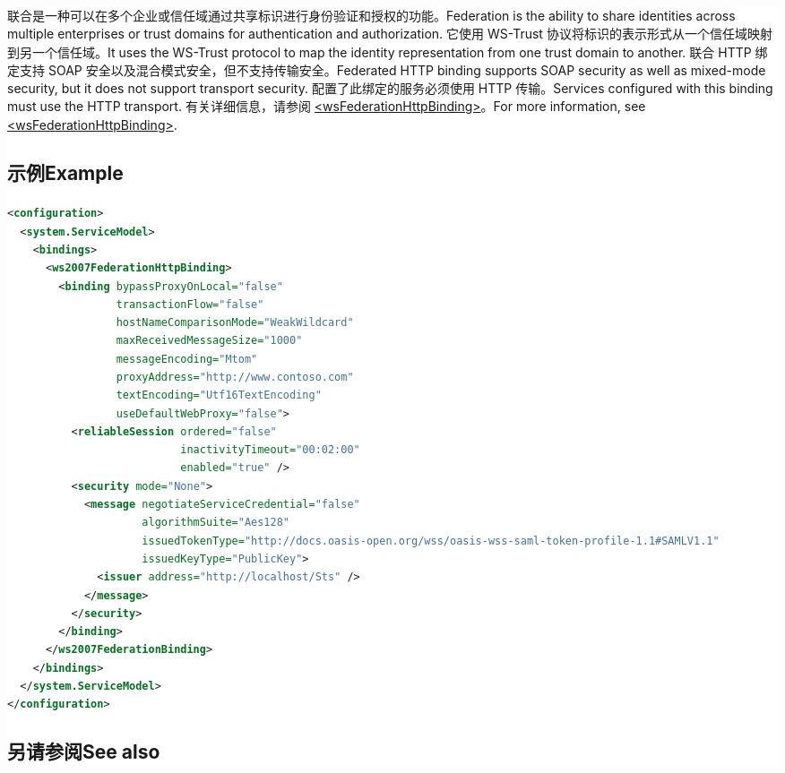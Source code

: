 <span data-ttu-id="1eb67-175">联合是一种可以在多个企业或信任域通过共享标识进行身份验证和授权的功能。</span><span class="sxs-lookup"><span data-stu-id="1eb67-175">Federation is the ability to share identities across multiple enterprises or trust domains for authentication and authorization.</span></span> <span data-ttu-id="1eb67-176">它使用 WS-Trust 协议将标识的表示形式从一个信任域映射到另一个信任域。</span><span class="sxs-lookup"><span data-stu-id="1eb67-176">It uses the WS-Trust protocol to map the identity representation from one trust domain to another.</span></span> <span data-ttu-id="1eb67-177">联合 HTTP 绑定支持 SOAP 安全以及混合模式安全，但不支持传输安全。</span><span class="sxs-lookup"><span data-stu-id="1eb67-177">Federated HTTP binding supports SOAP security as well as mixed-mode security, but it does not support transport security.</span></span> <span data-ttu-id="1eb67-178">配置了此绑定的服务必须使用 HTTP 传输。</span><span class="sxs-lookup"><span data-stu-id="1eb67-178">Services configured with this binding must use the HTTP transport.</span></span> <span data-ttu-id="1eb67-179">有关详细信息，请参阅 [\<wsFederationHttpBinding>](wsfederationhttpbinding.md)。</span><span class="sxs-lookup"><span data-stu-id="1eb67-179">For more information, see [\<wsFederationHttpBinding>](wsfederationhttpbinding.md).</span></span>

## <a name="example"></a><span data-ttu-id="1eb67-180">示例</span><span class="sxs-lookup"><span data-stu-id="1eb67-180">Example</span></span>

```xml
<configuration>
  <system.ServiceModel>
    <bindings>
      <ws2007FederationHttpBinding>
        <binding bypassProxyOnLocal="false"
                 transactionFlow="false"
                 hostNameComparisonMode="WeakWildcard"
                 maxReceivedMessageSize="1000"
                 messageEncoding="Mtom"
                 proxyAddress="http://www.contoso.com"
                 textEncoding="Utf16TextEncoding"
                 useDefaultWebProxy="false">
          <reliableSession ordered="false"
                           inactivityTimeout="00:02:00"
                           enabled="true" />
          <security mode="None">
            <message negotiateServiceCredential="false"
                     algorithmSuite="Aes128"
                     issuedTokenType="http://docs.oasis-open.org/wss/oasis-wss-saml-token-profile-1.1#SAMLV1.1"
                     issuedKeyType="PublicKey">
              <issuer address="http://localhost/Sts" />
            </message>
          </security>
        </binding>
      </ws2007FederationBinding>
    </bindings>
  </system.ServiceModel>
</configuration>
```

## <a name="see-also"></a><span data-ttu-id="1eb67-181">另请参阅</span><span class="sxs-lookup"><span data-stu-id="1eb67-181">See also</span></span>
